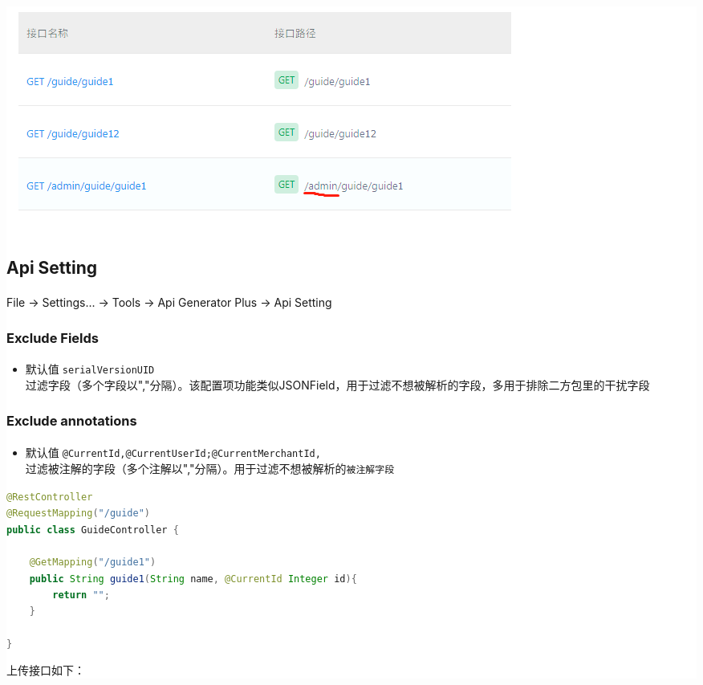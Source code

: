 ![](./images/2021-11-15-16-56-00.png)


## Api Setting
File -> Settings... -> Tools -> Api Generator Plus -> Api Setting  

### Exclude Fields
* 默认值 `serialVersionUID`  
过滤字段（多个字段以","分隔）。该配置项功能类似JSONField，用于过滤不想被解析的字段，多用于排除二方包里的干扰字段

### Exclude annotations
* 默认值 `@CurrentId,@CurrentUserId;@CurrentMerchantId,`  
过滤被注解的字段（多个注解以","分隔）。用于过滤不想被解析的`被注解字段`

```java
@RestController
@RequestMapping("/guide")
public class GuideController {

    @GetMapping("/guide1")
    public String guide1(String name, @CurrentId Integer id){
        return "";
    }

}
```
上传接口如下：  
